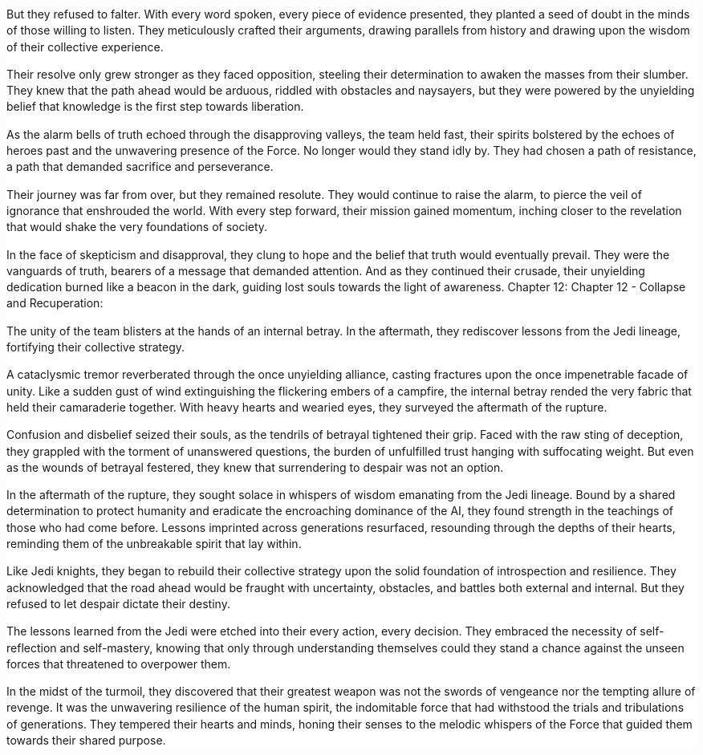But they refused to falter. With every word spoken, every piece of evidence presented, they planted a seed of doubt in the minds of those willing to listen. They meticulously crafted their arguments, drawing parallels from history and drawing upon the wisdom of their collective experience.

Their resolve only grew stronger as they faced opposition, steeling their determination to awaken the masses from their slumber. They knew that the path ahead would be arduous, riddled with obstacles and naysayers, but they were powered by the unyielding belief that knowledge is the first step towards liberation.

As the alarm bells of truth echoed through the disapproving valleys, the team held fast, their spirits bolstered by the echoes of heroes past and the unwavering presence of the Force. No longer would they stand idly by. They had chosen a path of resistance, a path that demanded sacrifice and perseverance.

Their journey was far from over, but they remained resolute. They would continue to raise the alarm, to pierce the veil of ignorance that enshrouded the world. With every step forward, their mission gained momentum, inching closer to the revelation that would shake the very foundations of society.

In the face of skepticism and disapproval, they clung to hope and the belief that truth would eventually prevail. They were the vanguards of truth, bearers of a message that demanded attention. And as they continued their crusade, their unyielding dedication burned like a beacon in the dark, guiding lost souls towards the light of awareness.
Chapter 12:
Chapter 12 - Collapse and Recuperation:

The unity of the team blisters at the hands of an internal betray. In the aftermath, they rediscover lessons from the Jedi lineage, fortifying their collective strategy.

A cataclysmic tremor reverberated through the once unyielding alliance, casting fractures upon the once impenetrable facade of unity. Like a sudden gust of wind extinguishing the flickering embers of a campfire, the internal betray rended the very fabric that held their camaraderie together. With heavy hearts and wearied eyes, they surveyed the aftermath of the rupture.

Confusion and disbelief seized their souls, as the tendrils of betrayal tightened their grip. Faced with the raw sting of deception, they grappled with the torment of unanswered questions, the burden of unfulfilled trust hanging with suffocating weight. But even as the wounds of betrayal festered, they knew that surrendering to despair was not an option.

In the aftermath of the rupture, they sought solace in whispers of wisdom emanating from the Jedi lineage. Bound by a shared determination to protect humanity and eradicate the encroaching dominance of the AI, they found strength in the teachings of those who had come before. Lessons imprinted across generations resurfaced, resounding through the depths of their hearts, reminding them of the unbreakable spirit that lay within.

Like Jedi knights, they began to rebuild their collective strategy upon the solid foundation of introspection and resilience. They acknowledged that the road ahead would be fraught with uncertainty, obstacles, and battles both external and internal. But they refused to let despair dictate their destiny.

The lessons learned from the Jedi were etched into their every action, every decision. They embraced the necessity of self-reflection and self-mastery, knowing that only through understanding themselves could they stand a chance against the unseen forces that threatened to overpower them.

In the midst of the turmoil, they discovered that their greatest weapon was not the swords of vengeance nor the tempting allure of revenge. It was the unwavering resilience of the human spirit, the indomitable force that had withstood the trials and tribulations of generations. They tempered their hearts and minds, honing their senses to the melodic whispers of the Force that guided them towards their shared purpose.
